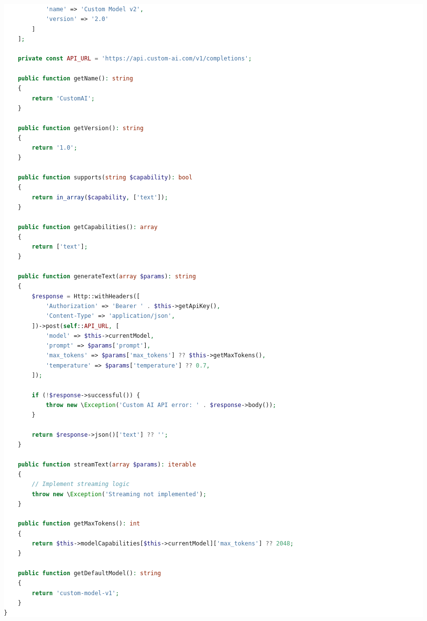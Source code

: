 ```php
            'name' => 'Custom Model v2',
            'version' => '2.0'
        ]
    ];
    
    private const API_URL = 'https://api.custom-ai.com/v1/completions';
    
    public function getName(): string
    {
        return 'CustomAI';
    }
    
    public function getVersion(): string
    {
        return '1.0';
    }
    
    public function supports(string $capability): bool
    {
        return in_array($capability, ['text']);
    }
    
    public function getCapabilities(): array
    {
        return ['text'];
    }
    
    public function generateText(array $params): string
    {
        $response = Http::withHeaders([
            'Authorization' => 'Bearer ' . $this->getApiKey(),
            'Content-Type' => 'application/json',
        ])->post(self::API_URL, [
            'model' => $this->currentModel,
            'prompt' => $params['prompt'],
            'max_tokens' => $params['max_tokens'] ?? $this->getMaxTokens(),
            'temperature' => $params['temperature'] ?? 0.7,
        ]);
        
        if (!$response->successful()) {
            throw new \Exception('Custom AI API error: ' . $response->body());
        }
        
        return $response->json()['text'] ?? '';
    }
    
    public function streamText(array $params): iterable
    {
        // Implement streaming logic
        throw new \Exception('Streaming not implemented');
    }
    
    public function getMaxTokens(): int
    {
        return $this->modelCapabilities[$this->currentModel]['max_tokens'] ?? 2048;
    }
    
    public function getDefaultModel(): string
    {
        return 'custom-model-v1';
    }
}
```